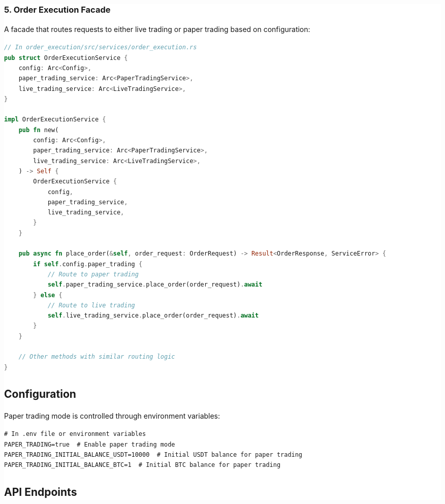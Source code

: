 ### 5. Order Execution Facade

A facade that routes requests to either live trading or paper trading based on configuration:

```rust
// In order_execution/src/services/order_execution.rs
pub struct OrderExecutionService {
    config: Arc<Config>,
    paper_trading_service: Arc<PaperTradingService>,
    live_trading_service: Arc<LiveTradingService>,
}

impl OrderExecutionService {
    pub fn new(
        config: Arc<Config>,
        paper_trading_service: Arc<PaperTradingService>,
        live_trading_service: Arc<LiveTradingService>,
    ) -> Self {
        OrderExecutionService {
            config,
            paper_trading_service,
            live_trading_service,
        }
    }
    
    pub async fn place_order(&self, order_request: OrderRequest) -> Result<OrderResponse, ServiceError> {
        if self.config.paper_trading {
            // Route to paper trading
            self.paper_trading_service.place_order(order_request).await
        } else {
            // Route to live trading
            self.live_trading_service.place_order(order_request).await
        }
    }
    
    // Other methods with similar routing logic
}
```

## Configuration

Paper trading mode is controlled through environment variables:

```
# In .env file or environment variables
PAPER_TRADING=true  # Enable paper trading mode
PAPER_TRADING_INITIAL_BALANCE_USDT=10000  # Initial USDT balance for paper trading
PAPER_TRADING_INITIAL_BALANCE_BTC=1  # Initial BTC balance for paper trading
```

## API Endpoints
